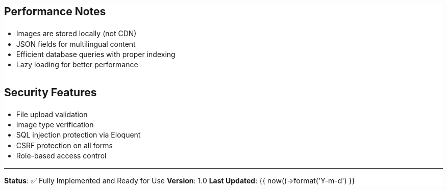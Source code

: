 ## Performance Notes
- Images are stored locally (not CDN)
- JSON fields for multilingual content
- Efficient database queries with proper indexing
- Lazy loading for better performance

## Security Features
- File upload validation
- Image type verification
- SQL injection protection via Eloquent
- CSRF protection on all forms
- Role-based access control

---

**Status**: ✅ Fully Implemented and Ready for Use
**Version**: 1.0
**Last Updated**: {{ now()->format('Y-m-d') }}
